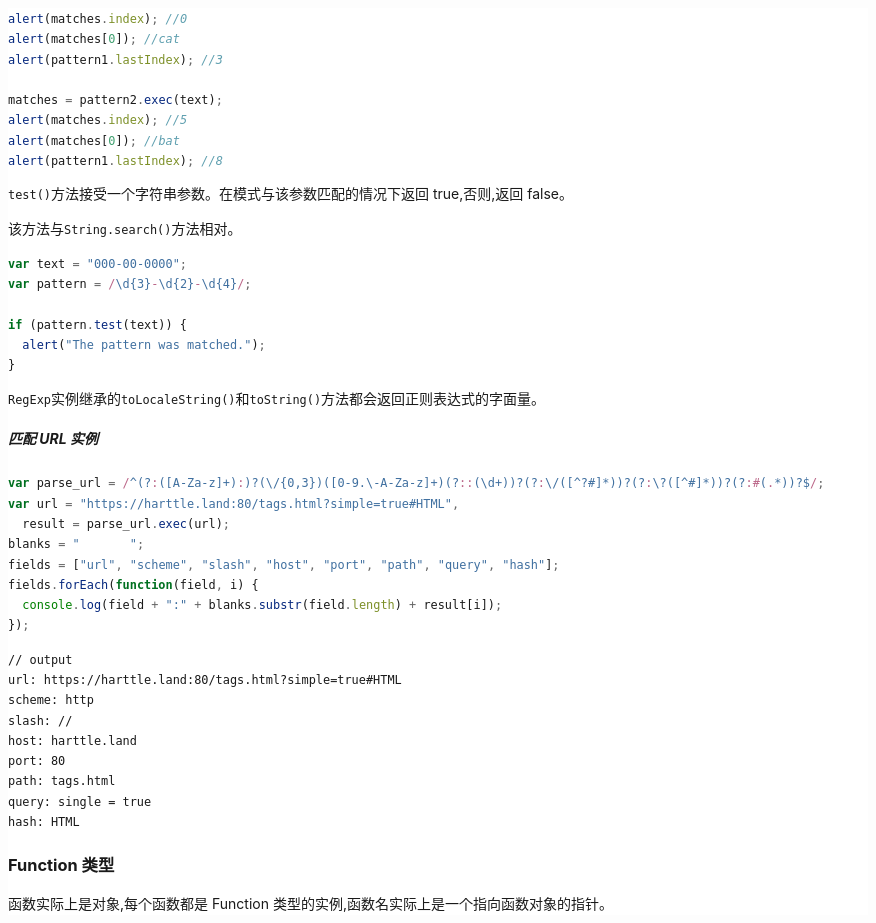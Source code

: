```javascript
alert(matches.index); //0
alert(matches[0]); //cat
alert(pattern1.lastIndex); //3

matches = pattern2.exec(text);
alert(matches.index); //5
alert(matches[0]); //bat
alert(pattern1.lastIndex); //8
```

`test()`方法接受一个字符串参数。在模式与该参数匹配的情况下返回 true,否则,返回 false。

该方法与`String.search()`方法相对。

```javascript
var text = "000-00-0000";
var pattern = /\d{3}-\d{2}-\d{4}/;

if (pattern.test(text)) {
  alert("The pattern was matched.");
}
```

`RegExp`实例继承的`toLocaleString()`和`toString()`方法都会返回正则表达式的字面量。

##### 匹配 URL 实例

```js
var parse_url = /^(?:([A-Za-z]+):)?(\/{0,3})([0-9.\-A-Za-z]+)(?::(\d+))?(?:\/([^?#]*))?(?:\?([^#]*))?(?:#(.*))?$/;
var url = "https://harttle.land:80/tags.html?simple=true#HTML",
  result = parse_url.exec(url);
blanks = "       ";
fields = ["url", "scheme", "slash", "host", "port", "path", "query", "hash"];
fields.forEach(function(field, i) {
  console.log(field + ":" + blanks.substr(field.length) + result[i]);
});
```

```txt
// output
url: https://harttle.land:80/tags.html?simple=true#HTML
scheme: http
slash: //
host: harttle.land
port: 80
path: tags.html
query: single = true
hash: HTML
```

### Function 类型

函数实际上是对象,每个函数都是 Function 类型的实例,函数名实际上是一个指向函数对象的指针。
